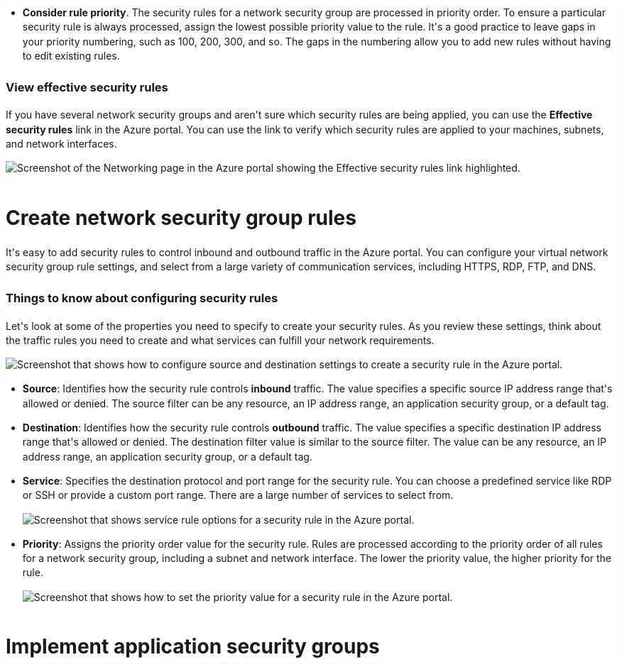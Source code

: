 - **Consider rule priority**. The security rules for a network security group are processed in priority order. To ensure a particular security rule is always processed, assign the lowest possible priority value to the rule. It's a good practice to leave gaps in your priority numbering, such as 100, 200, 300, and so. The gaps in the numbering allow you to add new rules without having to edit existing rules.
    

### View effective security rules

If you have several network security groups and aren't sure which security rules are being applied, you can use the **Effective security rules** link in the Azure portal. You can use the link to verify which security rules are applied to your machines, subnets, and network interfaces.

![Screenshot of the Networking page in the Azure portal showing the Effective security rules link highlighted.](https://learn.microsoft.com/en-us/training/wwl-azure/configure-network-security-groups/media/effective-security-rules-d93ab464.png)

# Create network security group rules

It's easy to add security rules to control inbound and outbound traffic in the Azure portal. You can configure your virtual network security group rule settings, and select from a large variety of communication services, including HTTPS, RDP, FTP, and DNS.

### Things to know about configuring security rules

Let's look at some of the properties you need to specify to create your security rules. As you review these settings, think about the traffic rules you need to create and what services can fulfill your network requirements.

![Screenshot that shows how to configure source and destination settings to create a security rule in the Azure portal.](https://learn.microsoft.com/en-us/training/wwl-azure/configure-network-security-groups/media/add-network-security-rule-2f306d23.png)

- **Source**: Identifies how the security rule controls **inbound** traffic. The value specifies a specific source IP address range that's allowed or denied. The source filter can be any resource, an IP address range, an application security group, or a default tag.
    
- **Destination**: Identifies how the security rule controls **outbound** traffic. The value specifies a specific destination IP address range that's allowed or denied. The destination filter value is similar to the source filter. The value can be any resource, an IP address range, an application security group, or a default tag.
    
- **Service**: Specifies the destination protocol and port range for the security rule. You can choose a predefined service like RDP or SSH or provide a custom port range. There are a large number of services to select from.
    
    ![Screenshot that shows service rule options for a security rule in the Azure portal.](https://learn.microsoft.com/en-us/training/wwl-azure/configure-network-security-groups/media/security-services.png)
    
- **Priority**: Assigns the priority order value for the security rule. Rules are processed according to the priority order of all rules for a network security group, including a subnet and network interface. The lower the priority value, the higher priority for the rule.
    
    ![Screenshot that shows how to set the priority value for a security rule in the Azure portal.](https://learn.microsoft.com/en-us/training/wwl-azure/configure-network-security-groups/media/security-priority.png)

# Implement application security groups
